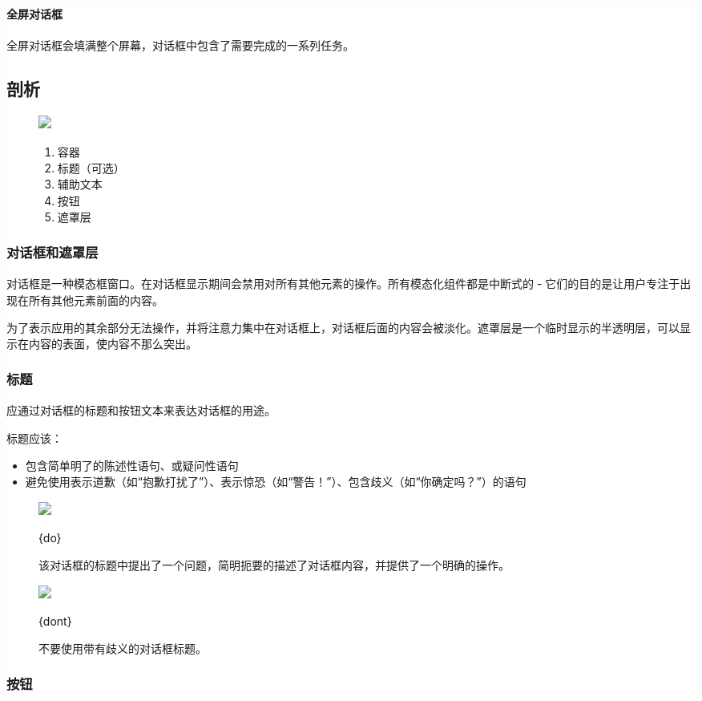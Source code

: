 [en]: <> (Full-screen dialog)
#### 全屏对话框

[en]: <> (Full-screen dialogs fill the entire screen, containing actions that require a series of tasks to complete.)
全屏对话框会填满整个屏幕，对话框中包含了需要完成的一系列任务。

</figcaption></figure></div></div>

[en]: <> (Anatomy)
<h2 id="anatomy">剖析</h2>

<figure>

![]({assets_path}/components/dialogs/dialogs-elements-1.png)

<figcaption>

[en]: <> (Container)
[en]: <> (Title \(optional\))
[en]: <> (Supporting text)
[en]: <> (Buttons)
[en]: <> (Scrim)
1. 容器
2. 标题（可选）
3. 辅助文本
4. 按钮
5. 遮罩层

</figcaption></figure>

[en]: <> (Dialog box and scrim)
### 对话框和遮罩层

[en]: <> (A dialog is a type of modal window. Access to the rest of the UI is disabled until the modal is addressed. All modal surfaces are interruptive by design – their purpose is to have the user focus on content on a surface that appears in front of all other surfaces.)
对话框是一种模态框窗口。在对话框显示期间会禁用对所有其他元素的操作。所有模态化组件都是中断式的 - 它们的目的是让用户专注于出现在所有其他元素前面的内容。

[en]: <> (To express that the rest of the app is inaccessible, and to focus attention on the dialog, surfaces behind the dialog are scrimmed. A scrim is a temporary treatment that can be applied to Material surfaces for the purpose of making content on the surface less prominent.)
为了表示应用的其余部分无法操作，并将注意力集中在对话框上，对话框后面的内容会被淡化。遮罩层是一个临时显示的半透明层，可以显示在内容的表面，使内容不那么突出。

[en]: <> (Title)
### 标题

[en]: <> (A dialog’s purpose should be communicated by its title and button text.)
应通过对话框的标题和按钮文本来表达对话框的用途。

[en]: <> (Titles should:)
标题应该：

[en]: <> (Contain a brief, clear statement or question)
[en]: <> (Avoid apologies \(“Sorry for the interruption”\), alarm \(“Warning!”\), or ambiguity \(“Are you sure?”\))
* 包含简单明了的陈述性语句、或疑问性语句
* 避免使用表示道歉（如“抱歉打扰了”）、表示惊恐（如“警告！”）、包含歧义（如“你确定吗？”）的语句

<div class="mdui-row-sm-2"><div class="mdui-col"><figure>

![]({assets_path}/components/dialogs/dialogs-titles-do-1.png)

<figcaption>

{do}

[en]: <> (This dialog title poses a specific question, concisely explains what’s involved in the request, and provides clear actions.)
该对话框的标题中提出了一个问题，简明扼要的描述了对话框内容，并提供了一个明确的操作。

</figcaption></figure></div><div class="mdui-col"><figure>

![]({assets_path}/components/dialogs/dialogs-titles-dont-1.png)

<figcaption>

{dont}

[en]: <> (Don’t use dialog titles that pose an ambiguous question.)
不要使用带有歧义的对话框标题。

</figcaption></figure></div></div>

[en]: <> (Buttons)
### 按钮


[en]: <> (Dialogs)
[en]: <> (Dialogs inform users about a task and can contain critical information, require decisions, or involve multiple tasks.)
[en]: <> (Usage)
[en]: <> (Behavior)
[en]: <> (Actions)
[en]: <> (Alert dialog)
[en]: <> (Simple dialog)
[en]: <> (Confirmation dialog)
[en]: <> (Specs)
[en]: <> (Usage)
[en]: <> (A dialog is a type of modal window that appears in front of app content to provide critical information or ask for a decision. Dialogs disable all app functionality when they appear, and remain on screen until confirmed, dismissed, or a required action has been taken.)
[en]: <> (Dialogs are purposefully interruptive, so they should be used sparingly.)
[en]: <> (Principles)
[en]: <> (Focused)
[en]: <> (Dialogs focus user attention to ensure their content is addressed.)
[en]: <> (Direct)
[en]: <> (Dialogs should be direct in communicating information and dedicated to completing a task.)
[en]: <> (Helpful)
[en]: <> (Dialogs should appear in response to a user task or an action, with relevant or contextual information.)
[en]: <> (When to use)
[en]: <> (Dialogs should be used for:)
[en]: <> (Errors that block an app’s normal operation)
[en]: <> (Critical information that requires a specific user task, decision, or acknowledgement)
[en]: <> (Types)
[en]: <> (Alert dialog)
[en]: <> (Alert dialogs interrupt users with urgent information, details, or actions.)
[en]: <> (Simple dialog)
[en]: <> (Simple dialogs display a list of items that take immediate effect when selected.)
[en]: <> (Confirmation dialog)
[en]: <> (Confirmation dialogs require users to confirm a choice before the dialog is dismissed.)
[en]: <> (Side-by-side buttons \(Recommended\))
[en]: <> (Side-by-side buttons display two text buttons next to one another.)
[en]: <> (These side-by-side buttons display buttons provide the actions of “Disagree” and “Agree” as options.)
[en]: <> (Stacked full-width buttons)
[en]: <> (Stacked buttons accommodate longer button text. Confirming actions appear above dismissive actions.)
[en]: <> (Elevation)
[en]: <> (Dialogs are displayed at 24dp elevation and can display a shadow. They appear above other content and typically have a scrim below them that covers all app content.)
[en]: <> (Behavior)
[en]: <> (Interaction)
[en]: <> (Dialogs appear without warning, requiring users to stop their current task. They should be used sparingly, as not every choice or setting warrants interruption.)
[en]: <> (Position)
[en]: <> (Dialogs retain focus until dismissed or an action has been taken, such as choosing a setting. They shouldn’t be obscured by other elements or appear partially on screen, with the exception of full-screen dialogs.)
[en]: <> (Scrolling)
[en]: <> (Most dialog content should avoid scrolling. When scrolling is required, the dialog title is pinned at the top, with buttons pinned at the bottom. This ensures selected content remains visible alongside the title and buttons, even upon scroll.)
[en]: <> (Dialogs don’t scroll with elements outside of the dialog, such as the background.)
[en]: <> (When viewing a scrollable list of options, the dialog title and buttons remain fixed.)
[en]: <> (Dismissing dialogs)
[en]: <> (Dialogs may be dismissed by:)
[en]: <> (Tapping outside of the dialog)
[en]: <> (Tapping the “Cancel” button)
[en]: <> (Tapping the system back button \(Android only\))
[en]: <> (If the user’s ability to dismiss a dialog is disabled, the user must choose a dialog action to proceed.)
[en]: <> (Actions)
[en]: <> (Types of actions)
[en]: <> (Dialogs present a distinct choice to users through their title, content, and actions. Dialog actions are represented as buttons and allow users confirm or dismiss something.)
[en]: <> (There are three types of dialog actions:)
[en]: <> (Confirming actions)
[en]: <> (To resolve what triggered the dialog, confirming actions confirm a proposed action. These actions can involve removing something, such as “Delete” or “Remove,” if it suits the context. They are placed on the right side of the screen.)
[en]: <> (Dismissive actions)
[en]: <> (Dismissive actions dismiss a proposed action, and return the user to the originating screen or step. They are placed directly to the left of a confirming action.)
[en]: <> (Acknowledgement actions)
[en]: <> (When user acknowledgement is required to proceed, a single action may be presented. Alternatively, use a snackbar to communicate this type of information.)
[en]: <> (Disable confirming actions \(1\) until a choice is made. Dismissive actions are never disabled.)
[en]: <> (Dismissive actions \(1\) are placed to the left of confirming actions.)
[en]: <> (A single action may be provided only if it’s an acknowledgement.)
[en]: <> (Avoid presenting users with unclear choices. “Cancel” doesn't make sense here because no clear action is proposed.)
[en]: <> (Number of actions)
[en]: <> (Dialogs should contain a maximum of two actions.)
[en]: <> (If a single action is provided, it must be an acknowledgement action.)
[en]: <> (If two actions are provided, one must be a confirming action, and the other a dismissing action.)
[en]: <> (Providing a third action such as “Learn more” is not recommended as it navigates the user away from the dialog, leaving the dialog task unfinished.)
[en]: <> (Rather than adding a third action, an inline expansion can display more information. If more extensive information is needed, provide it prior to entering the dialog.)
[en]: <> (The “Learn more” action \(1\) navigates away from this dialog, potentially leaving it in an indeterminate state.)
[en]: <> (Alert dialog)
[en]: <> (Usage)
[en]: <> (Alert dialogs interrupt users with urgent information, details, or actions.)
[en]: <> (Behavior)
[en]: <> (To close an alert dialog, one of its actions must be selected.)
[en]: <> (The action “Discard” indicates the outcome of the decision.)
[en]: <> (Don’t use action text that fails to indicate what the selection will do. “Cancel” and “Delete” better indicate what will occur in this dialog.)
[en]: <> (Simple dialog)
[en]: <> (Usage)
[en]: <> (Simple dialogs can display items that are immediately actionable when selected. They don’t have text buttons.)
[en]: <> (As simple dialogs are interruptive, they should be used sparingly. Alternatively, dropdown menus provide options in a non-modal, less disruptive way.)
[en]: <> (Behavior)
[en]: <> (A simple dialog allows the following interactions:)
[en]: <> (Tap an action to choose it and close the dialog)
[en]: <> (Tap outside the dialog to close the dialog without taking an action)
[en]: <> (A simple dialog)
[en]: <> (Simple dialogs without actions)
[en]: <> (Simple dialogs allow users to act on selected elements, without action text. For example, users can simply select a list item to take action on it.)
[en]: <> (Don’t display text buttons in simple dialogs. The choice itself is actionable when tapped.)
[en]: <> (Don’t include dismissive actions like “Cancel” in a simple dialog. Users can tap anywhere outside the dialog to close it.)
[en]: <> (Confirmation dialog)
[en]: <> (Usage)
[en]: <> (Confirmation dialogs give users the ability to provide final confirmation of a choice before committing to it, so they have a chance to change their minds if necessary.)
[en]: <> (If the user confirms a choice, it’s carried out. Otherwise, the user can dismiss the dialog. For example, users can listen to multiple ringtones but only make a final selection upon touching “OK.”)
[en]: <> (Behavior)
[en]: <> (To confirm a choice, the user taps a confirmation action. To cancel, the user taps a dismissive action.)
[en]: <> (The user must either confirm a choice or dismiss the dialog before proceeding.)
[en]: <> (Confirmation dialogs provide both confirmation and cancel buttons. After a confirmation button is tapped, a selection is confirmed. If the cancel button is tapped, or the area outside the dialog, the action is cancelled.)
[en]: <> (Provide confirmation and dismissive buttons.)
[en]: <> (Don’t provide a single action, as it’s unclear how to dismiss the dialog.)
[en]: <> (Usage)
[en]: <> (Full-screen dialogs group a series of tasks, such as creating a calendar entry with the event title, date, location, and time. Because they take up the entire screen, full-screen dialogs are the only dialogs over which other dialogs can appear.)
[en]: <> (A calendar app launching a full-screen dialog)
[en]: <> (Full-screen dialogs may be used for content or tasks that meet any of these criteria:)
[en]: <> (Dialogs that include components which require keyboard input, such as form fields)
[en]: <> (When changes aren’t saved instantly)
[en]: <> (When components within the dialog open additional dialogs)
[en]: <> (Full-screen dialogs are for mobile devices only. For tablet or desktop, use a modal dialog.)
[en]: <> (Behavior)
[en]: <> (Saving selections)
[en]: <> (To save a selection in a full-screen dialog, the user taps “Save.” To discard all changes and exit, the user taps the “X” icon or “Back” button.)
[en]: <> (Confirmation)
[en]: <> (The confirmation action is disabled until all mandatory fields are filled. Use descriptive verbs such as “Save,” “Send,” “Share,” “Update,” or “Create.” Don’t use vague terms such as “Done,” “OK” or “Close.”)
[en]: <> (If no changes have been made, the dialog closes and no discard confirmation is required)
[en]: <> (If the user has made changes, the user is prompted to confirm the discard action)
[en]: <> (A “Close” button \(1\) is vague because it does not indicate whether changes will be saved or discarded.)
[en]: <> (Dialog windows)
[en]: <> (Launching a full-screen dialog temporarily resets the app’s perceived elevation, allowing simple menus or dialogs to appear above the full-screen dialog.)
[en]: <> (A calendar app launching a full-screen dialog, which launches a confirmation dialog, and alert dialog.)
[en]: <> (Layout)
[en]: <> (Full-screen dialogs cover the screen and don’t appear as a floating modal window.)
[en]: <> (Actions)
[en]: <> (Place confirmation and dismissive actions in the top app bar.)
[en]: <> (Navigation)
[en]: <> (Because full-screen dialogs can only be completed, dismissed, or closed, only use the close “X” navigation button.)
[en]: <> (Avoid any navigation icon other than “X.” The up arrow \(1\) indicates the view’s state is being saved, which isn’t the case in a full-screen dialog.)
[en]: <> (Titles)
[en]: <> (Titles should be succinct. They can wrap to a second line if necessary, and be truncated. If there are long titles, or titles of variable lengths \(such as translations\), place them in the content area instead of the app bar.)
[en]: <> (Avoid placing long titles in a dialog’s top app bar \(1\), as the truncated text may lead to misunderstanding.)
[en]: <> (Find ways to shorten app bar text, and place longer titles into the content area \(1\) of a full-screen dialog.)
[en]: <> (Specs)
[en]: <> (Mobile)
[en]: <> (Simple dialog)
[en]: <> (Alert dialog)
[en]: <> (Confirmation dialog)
[en]: <> (Confirmation dialog \(scrolling\))
[en]: <> (Confirmation dialog with long actions)
[en]: <> (Desktop)
[en]: <> (Mobile alert)